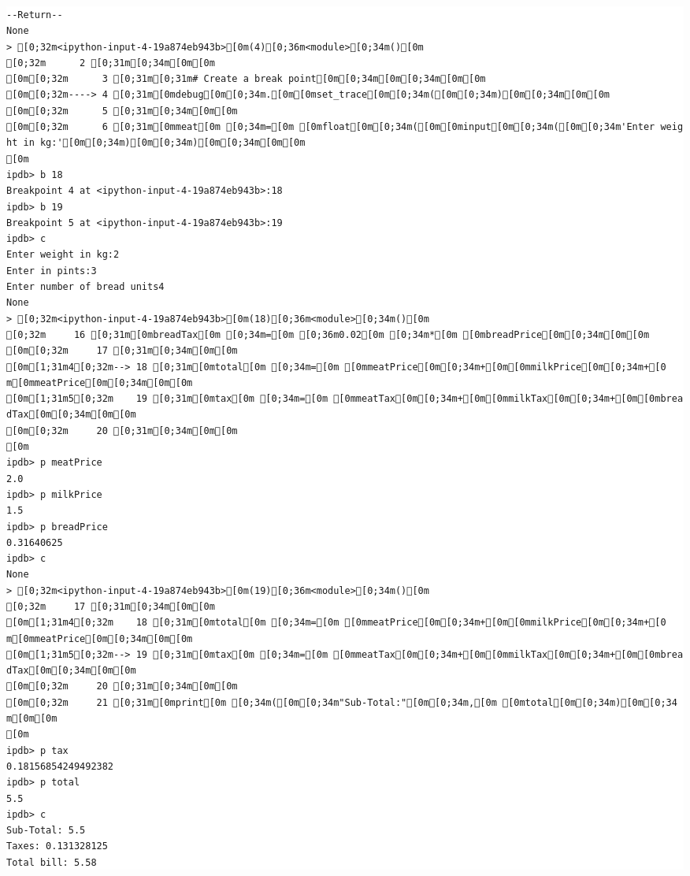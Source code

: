     --Return--
    None
    > [0;32m<ipython-input-4-19a874eb943b>[0m(4)[0;36m<module>[0;34m()[0m
    [0;32m      2 [0;31m[0;34m[0m[0m
    [0m[0;32m      3 [0;31m[0;31m# Create a break point[0m[0;34m[0m[0;34m[0m[0m
    [0m[0;32m----> 4 [0;31m[0mdebug[0m[0;34m.[0m[0mset_trace[0m[0;34m([0m[0;34m)[0m[0;34m[0m[0m
    [0m[0;32m      5 [0;31m[0;34m[0m[0m
    [0m[0;32m      6 [0;31m[0mmeat[0m [0;34m=[0m [0mfloat[0m[0;34m([0m[0minput[0m[0;34m([0m[0;34m'Enter weight in kg:'[0m[0;34m)[0m[0;34m)[0m[0;34m[0m[0m
    [0m
    ipdb> b 18
    Breakpoint 4 at <ipython-input-4-19a874eb943b>:18
    ipdb> b 19
    Breakpoint 5 at <ipython-input-4-19a874eb943b>:19
    ipdb> c
    Enter weight in kg:2
    Enter in pints:3
    Enter number of bread units4
    None
    > [0;32m<ipython-input-4-19a874eb943b>[0m(18)[0;36m<module>[0;34m()[0m
    [0;32m     16 [0;31m[0mbreadTax[0m [0;34m=[0m [0;36m0.02[0m [0;34m*[0m [0mbreadPrice[0m[0;34m[0m[0m
    [0m[0;32m     17 [0;31m[0;34m[0m[0m
    [0m[1;31m4[0;32m--> 18 [0;31m[0mtotal[0m [0;34m=[0m [0mmeatPrice[0m[0;34m+[0m[0mmilkPrice[0m[0;34m+[0m[0mmeatPrice[0m[0;34m[0m[0m
    [0m[1;31m5[0;32m    19 [0;31m[0mtax[0m [0;34m=[0m [0mmeatTax[0m[0;34m+[0m[0mmilkTax[0m[0;34m+[0m[0mbreadTax[0m[0;34m[0m[0m
    [0m[0;32m     20 [0;31m[0;34m[0m[0m
    [0m
    ipdb> p meatPrice
    2.0
    ipdb> p milkPrice
    1.5
    ipdb> p breadPrice
    0.31640625
    ipdb> c
    None
    > [0;32m<ipython-input-4-19a874eb943b>[0m(19)[0;36m<module>[0;34m()[0m
    [0;32m     17 [0;31m[0;34m[0m[0m
    [0m[1;31m4[0;32m    18 [0;31m[0mtotal[0m [0;34m=[0m [0mmeatPrice[0m[0;34m+[0m[0mmilkPrice[0m[0;34m+[0m[0mmeatPrice[0m[0;34m[0m[0m
    [0m[1;31m5[0;32m--> 19 [0;31m[0mtax[0m [0;34m=[0m [0mmeatTax[0m[0;34m+[0m[0mmilkTax[0m[0;34m+[0m[0mbreadTax[0m[0;34m[0m[0m
    [0m[0;32m     20 [0;31m[0;34m[0m[0m
    [0m[0;32m     21 [0;31m[0mprint[0m [0;34m([0m[0;34m"Sub-Total:"[0m[0;34m,[0m [0mtotal[0m[0;34m)[0m[0;34m[0m[0m
    [0m
    ipdb> p tax
    0.18156854249492382
    ipdb> p total
    5.5
    ipdb> c
    Sub-Total: 5.5
    Taxes: 0.131328125
    Total bill: 5.58
